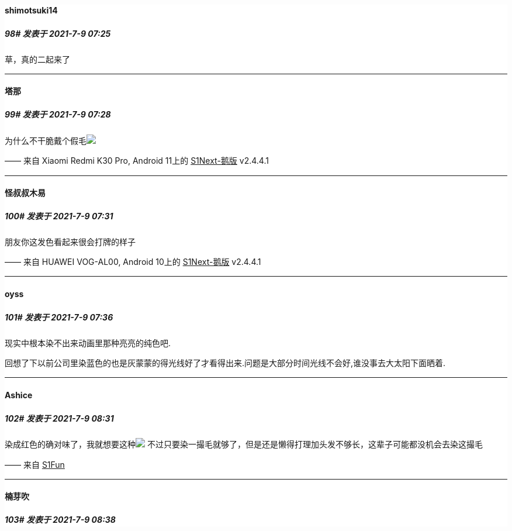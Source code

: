 ####  shimotsuki14  
##### 98#       发表于 2021-7-9 07:25


草，真的二起来了


*****

####  塔那  
##### 99#       发表于 2021-7-9 07:28


为什么不干脆戴个假毛<img src="https://static.saraba1st.com/image/smiley/face2017/022.png" referrerpolicy="no-referrer">

—— 来自 Xiaomi Redmi K30 Pro, Android 11上的 [S1Next-鹅版](https://github.com/ykrank/S1-Next/releases) v2.4.4.1


*****

####  怪叔叔木易  
##### 100#       发表于 2021-7-9 07:31


朋友你这发色看起来很会打牌的样子

—— 来自 HUAWEI VOG-AL00, Android 10上的 [S1Next-鹅版](https://github.com/ykrank/S1-Next/releases) v2.4.4.1


*****

####  oyss  
##### 101#       发表于 2021-7-9 07:36


现实中根本染不出来动画里那种亮亮的纯色吧.


回想了下以前公司里染蓝色的也是灰蒙蒙的得光线好了才看得出来.问题是大部分时间光线不会好,谁没事去大太阳下面晒着.


*****

####  Ashice  
##### 102#       发表于 2021-7-9 08:31


染成红色的确对味了，我就想要这种<img src="https://static.saraba1st.com/image/smiley/face2017/068.png" referrerpolicy="no-referrer">
不过只要染一撮毛就够了，但是还是懒得打理加头发不够长，这辈子可能都没机会去染这撮毛

—— 来自 [S1Fun](https://s1fun.koalcat.com)


*****

####  楠芽吹  
##### 103#       发表于 2021-7-9 08:38
